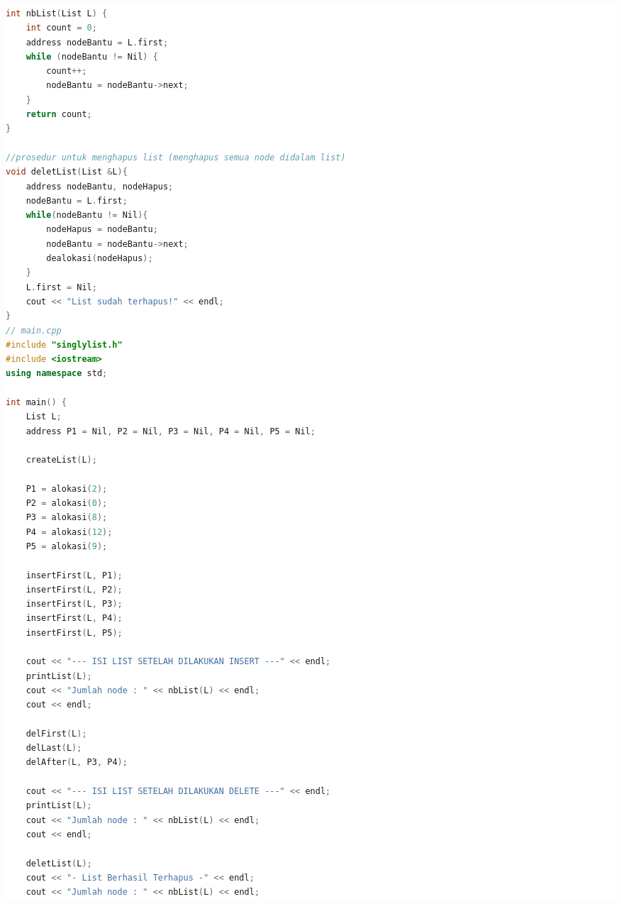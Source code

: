 ```C++
int nbList(List L) {
    int count = 0;
    address nodeBantu = L.first;
    while (nodeBantu != Nil) {
        count++;
        nodeBantu = nodeBantu->next; 
    }
    return count;
}

//prosedur untuk menghapus list (menghapus semua node didalam list)
void deletList(List &L){
    address nodeBantu, nodeHapus;
    nodeBantu = L.first;
    while(nodeBantu != Nil){
        nodeHapus = nodeBantu;
        nodeBantu = nodeBantu->next;
        dealokasi(nodeHapus); 
    }
    L.first = Nil; 
    cout << "List sudah terhapus!" << endl;
} 
// main.cpp
#include "singlylist.h"
#include <iostream>
using namespace std;

int main() {
    List L;
    address P1 = Nil, P2 = Nil, P3 = Nil, P4 = Nil, P5 = Nil;

    createList(L);

    P1 = alokasi(2);
    P2 = alokasi(0);
    P3 = alokasi(8);
    P4 = alokasi(12);
    P5 = alokasi(9);

    insertFirst(L, P1);
    insertFirst(L, P2);
    insertFirst(L, P3);
    insertFirst(L, P4);
    insertFirst(L, P5);

    cout << "--- ISI LIST SETELAH DILAKUKAN INSERT ---" << endl;
    printList(L);
    cout << "Jumlah node : " << nbList(L) << endl;
    cout << endl;

    delFirst(L);
    delLast(L);
    delAfter(L, P3, P4);

    cout << "--- ISI LIST SETELAH DILAKUKAN DELETE ---" << endl;
    printList(L);
    cout << "Jumlah node : " << nbList(L) << endl;
    cout << endl;

    deletList(L);
    cout << "- List Berhasil Terhapus -" << endl;
    cout << "Jumlah node : " << nbList(L) << endl;

```
